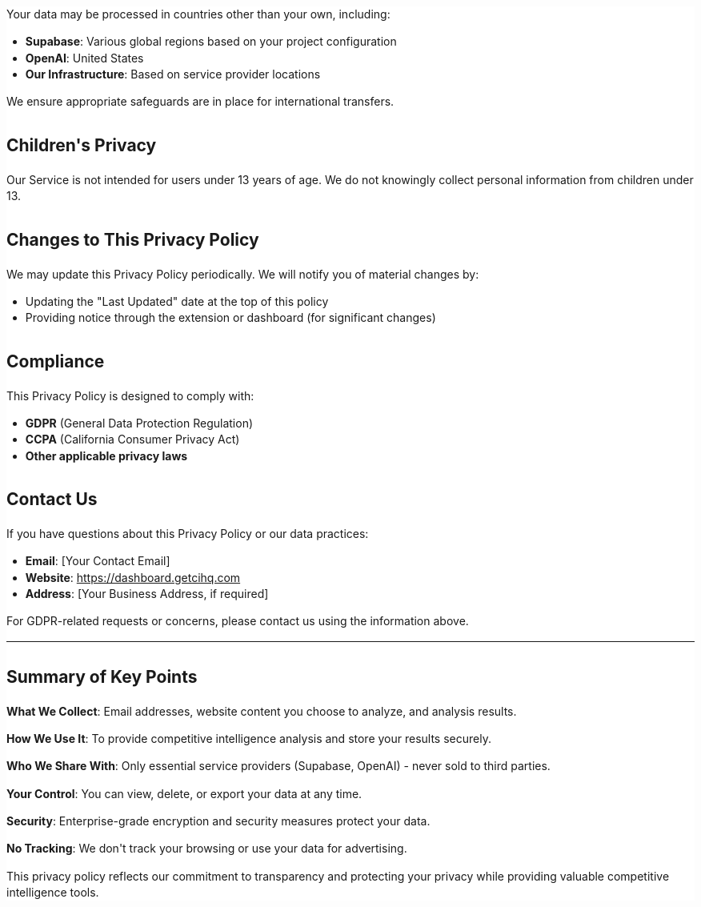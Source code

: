 Your data may be processed in countries other than your own, including:
- **Supabase**: Various global regions based on your project configuration
- **OpenAI**: United States
- **Our Infrastructure**: Based on service provider locations

We ensure appropriate safeguards are in place for international transfers.

## Children's Privacy

Our Service is not intended for users under 13 years of age. We do not knowingly collect personal information from children under 13.

## Changes to This Privacy Policy

We may update this Privacy Policy periodically. We will notify you of material changes by:
- Updating the "Last Updated" date at the top of this policy
- Providing notice through the extension or dashboard (for significant changes)

## Compliance

This Privacy Policy is designed to comply with:
- **GDPR** (General Data Protection Regulation)
- **CCPA** (California Consumer Privacy Act)
- **Other applicable privacy laws**

## Contact Us

If you have questions about this Privacy Policy or our data practices:

- **Email**: [Your Contact Email]
- **Website**: https://dashboard.getcihq.com
- **Address**: [Your Business Address, if required]

For GDPR-related requests or concerns, please contact us using the information above.

---

## Summary of Key Points

**What We Collect**: Email addresses, website content you choose to analyze, and analysis results.

**How We Use It**: To provide competitive intelligence analysis and store your results securely.

**Who We Share With**: Only essential service providers (Supabase, OpenAI) - never sold to third parties.

**Your Control**: You can view, delete, or export your data at any time.

**Security**: Enterprise-grade encryption and security measures protect your data.

**No Tracking**: We don't track your browsing or use your data for advertising.

This privacy policy reflects our commitment to transparency and protecting your privacy while providing valuable competitive intelligence tools.

